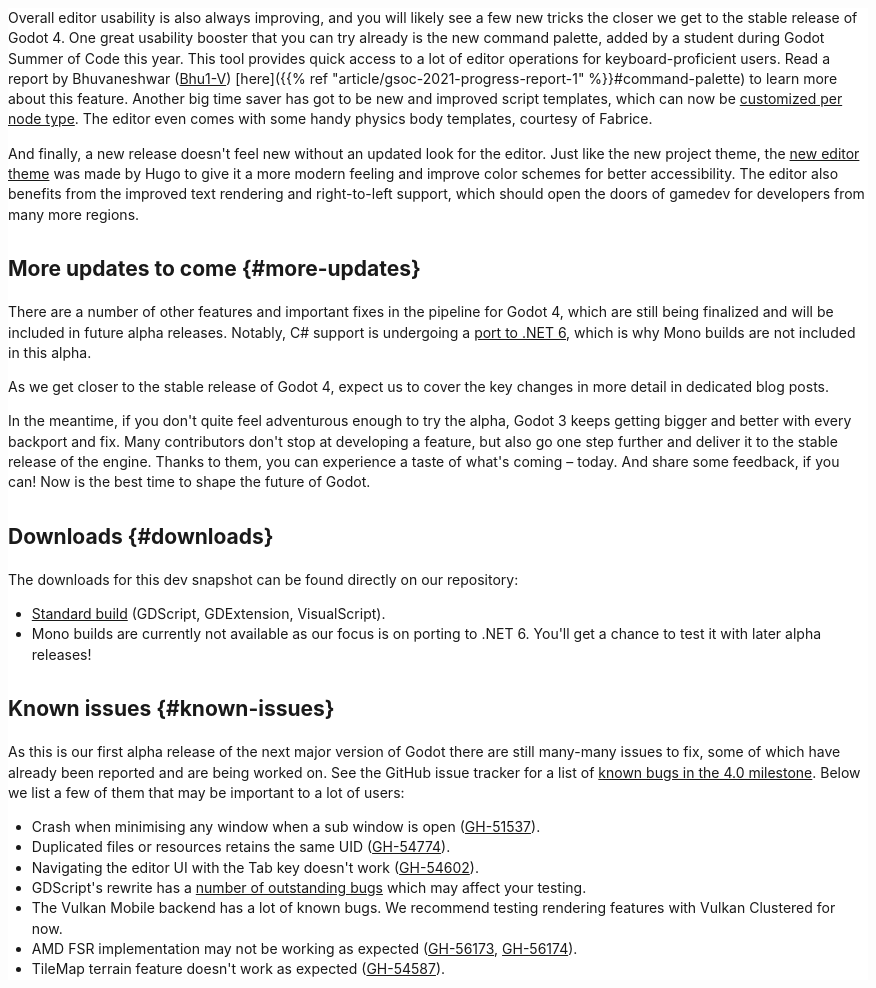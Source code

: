 Overall editor usability is also always improving, and you will likely see a few new tricks the closer we get to the stable release of Godot 4. One great usability booster that you can try already is the new command palette, added by a student during Godot Summer of Code this year. This tool provides quick access to a lot of editor operations for keyboard-proficient users. Read a report by Bhuvaneshwar ([Bhu1-V](https://github.com/Bhu1-V)) [here]({{% ref "article/gsoc-2021-progress-report-1" %}}#command-palette) to learn more about this feature. Another big time saver has got to be new and improved script templates, which can now be [customized per node type](https://github.com/godotengine/godot/pull/53957). The editor even comes with some handy physics body templates, courtesy of Fabrice.

And finally, a new release doesn't feel new without an updated look for the editor. Just like the new project theme, the [new editor theme](https://github.com/godotengine/godot/pull/45607) was made by Hugo to give it a more modern feeling and improve color schemes for better accessibility. The editor also benefits from the improved text rendering and right-to-left support, which should open the doors of gamedev for developers from many more regions.

## More updates to come {#more-updates}

There are a number of other features and important fixes in the pipeline for Godot 4, which are still being finalized and will be included in future alpha releases.
Notably, C# support is undergoing a [port to .NET 6](https://github.com/godotengine/godot/tree/dotnet6), which is why Mono builds are not included in this alpha.

As we get closer to the stable release of Godot 4, expect us to cover the key changes in more detail in dedicated blog posts.

In the meantime, if you don't quite feel adventurous enough to try the alpha, Godot 3 keeps getting bigger and better with every backport and fix. Many contributors don't stop at developing a feature, but also go one step further and deliver it to the stable release of the engine. Thanks to them, you can experience a taste of what's coming – today. And share some feedback, if you can! Now is the best time to shape the future of Godot.

## Downloads {#downloads}

The downloads for this dev snapshot can be found directly on our repository:

* [Standard build](https://downloads.tuxfamily.org/godotengine/4.0/alpha1/) (GDScript, GDExtension, VisualScript).
* Mono builds are currently not available as our focus is on porting to .NET 6. You'll get a chance to test it with later alpha releases!

## Known issues {#known-issues}

As this is our first alpha release of the next major version of Godot there are still many-many issues to fix, some of which have already been reported and are being worked on. See the GitHub issue tracker for a list of [known bugs in the 4.0 milestone](https://github.com/godotengine/godot/issues?q=is%3Aissue+is%3Aopen+milestone%3A4.0+label%3Abug+). Below we list a few of them that may be important to a lot of users:

* Crash when minimising any window when a sub window is open ([GH-51537](https://github.com/godotengine/godot/issues/51537)).
* Duplicated files or resources retains the same UID ([GH-54774](https://github.com/godotengine/godot/issues/54774)).
* Navigating the editor UI with the Tab key doesn't work ([GH-54602](https://github.com/godotengine/godot/issues/54602)).
* GDScript's rewrite has a [number of outstanding bugs](https://github.com/godotengine/godot/pulls?q=is%3Apr+is%3Aopen+label%3Abug+label%3Atopic%3Agdscript+milestone%3A4.0+) which may affect your testing.
* The Vulkan Mobile backend has a lot of known bugs. We recommend testing rendering features with Vulkan Clustered for now.
* AMD FSR implementation may not be working as expected ([GH-56173](https://github.com/godotengine/godot/issues/56173), [GH-56174](https://github.com/godotengine/godot/issues/56174)).
* TileMap terrain feature doesn't work as expected ([GH-54587](https://github.com/godotengine/godot/issues/54587)).